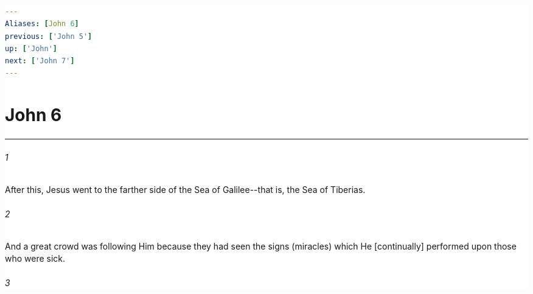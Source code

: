 ```yaml
---
Aliases: [John 6]
previous: ['John 5']
up: ['John']
next: ['John 7']
---
```

# John 6

***














###### 1 






After this, Jesus went to the farther side of the Sea of Galilee--that is, the Sea of Tiberias. 













###### 2 






And a great crowd was following Him because they had seen the signs (miracles) which He [continually] performed upon those who were sick. 













###### 3 






